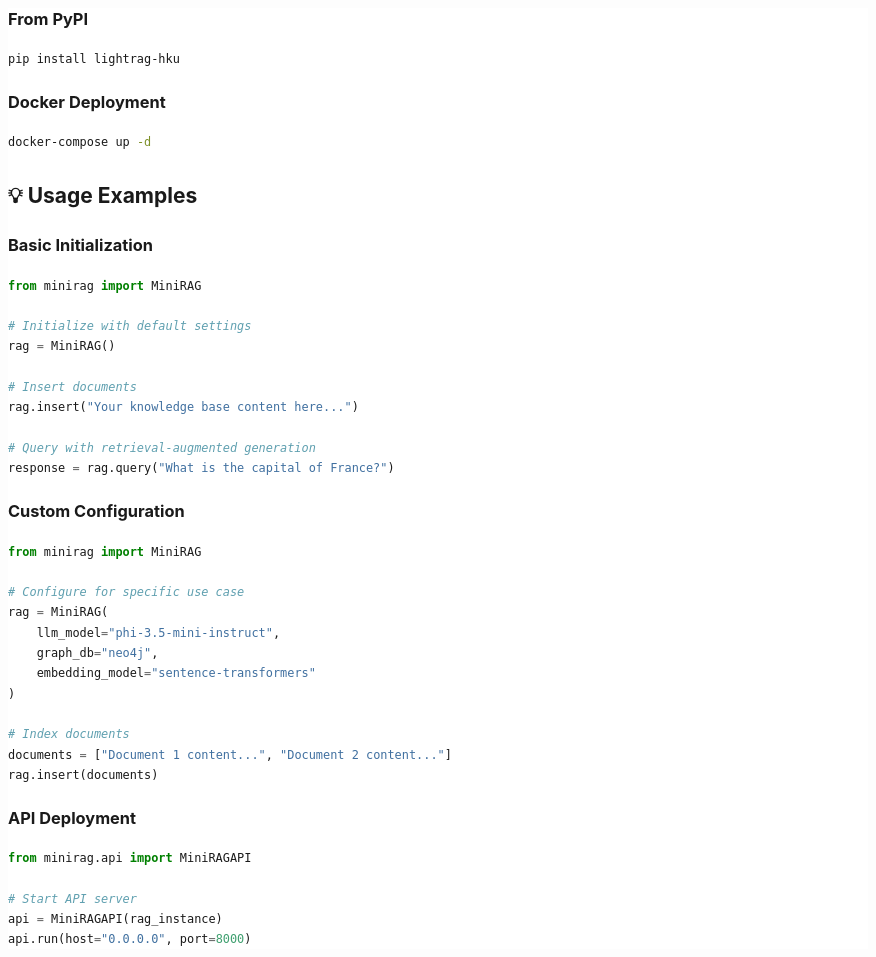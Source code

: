 ### From PyPI

```bash
pip install lightrag-hku
```

### Docker Deployment

```bash
docker-compose up -d
```

## 💡 Usage Examples

### Basic Initialization

```python
from minirag import MiniRAG

# Initialize with default settings
rag = MiniRAG()

# Insert documents
rag.insert("Your knowledge base content here...")

# Query with retrieval-augmented generation
response = rag.query("What is the capital of France?")
```

### Custom Configuration

```python
from minirag import MiniRAG

# Configure for specific use case
rag = MiniRAG(
    llm_model="phi-3.5-mini-instruct",
    graph_db="neo4j",
    embedding_model="sentence-transformers"
)

# Index documents
documents = ["Document 1 content...", "Document 2 content..."]
rag.insert(documents)
```

### API Deployment

```python
from minirag.api import MiniRAGAPI

# Start API server
api = MiniRAGAPI(rag_instance)
api.run(host="0.0.0.0", port=8000)
```
